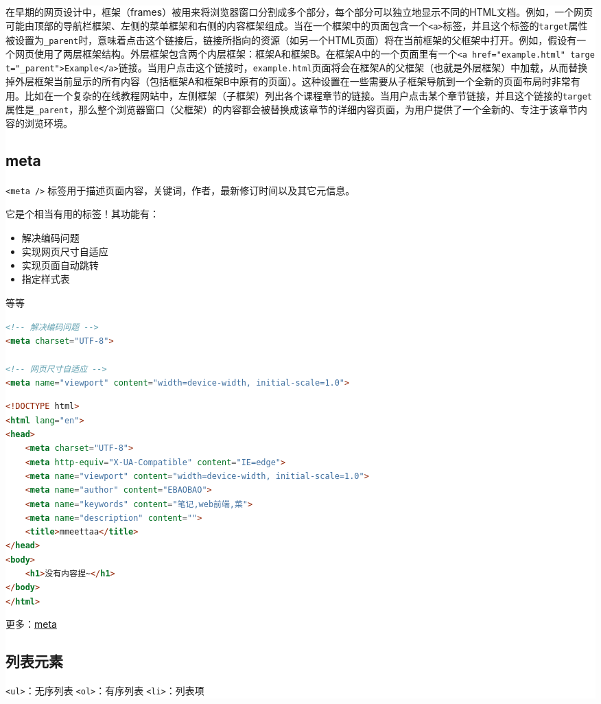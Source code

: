 在早期的网页设计中，框架（frames）被用来将浏览器窗口分割成多个部分，每个部分可以独立地显示不同的HTML文档。例如，一个网页可能由顶部的导航栏框架、左侧的菜单框架和右侧的内容框架组成。当在一个框架中的页面包含一个`<a>`标签，并且这个标签的`target`属性被设置为`_parent`时，意味着点击这个链接后，链接所指向的资源（如另一个HTML页面）将在当前框架的父框架中打开。例如，假设有一个网页使用了两层框架结构。外层框架包含两个内层框架：框架A和框架B。在框架A中的一个页面里有一个`<a href="example.html" target="_parent">Example</a>`链接。当用户点击这个链接时，`example.html`页面将会在框架A的父框架（也就是外层框架）中加载，从而替换掉外层框架当前显示的所有内容（包括框架A和框架B中原有的页面）。这种设置在一些需要从子框架导航到一个全新的页面布局时非常有用。比如在一个复杂的在线教程网站中，左侧框架（子框架）列出各个课程章节的链接。当用户点击某个章节链接，并且这个链接的`target`属性是`_parent`，那么整个浏览器窗口（父框架）的内容都会被替换成该章节的详细内容页面，为用户提供了一个全新的、专注于该章节内容的浏览环境。


## meta

`<meta />` 标签用于描述页面内容，关键词，作者，最新修订时间以及其它元信息。

它是个相当有用的标签！其功能有：

- 解决编码问题
- 实现网页尺寸自适应
- 实现页面自动跳转
- 指定样式表

等等

```html
<!-- 解决编码问题 -->
<meta charset="UTF-8">

<!-- 网页尺寸自适应 -->
<meta name="viewport" content="width=device-width, initial-scale=1.0">
```

```html
<!DOCTYPE html>
<html lang="en">
<head>
    <meta charset="UTF-8">
    <meta http-equiv="X-UA-Compatible" content="IE=edge">
    <meta name="viewport" content="width=device-width, initial-scale=1.0">
    <meta name="author" content="EBAOBAO">
    <meta name="keywords" content="笔记,web前端,菜">
    <meta name="description" content="">
    <title>mmeettaa</title>
</head>
<body>
    <h1>没有内容捏~</h1>
</body>
</html>
```

更多：[meta](https://man.ilovefishc.com/pageHTML5/meta.html)

## 列表元素

`<ul>`：无序列表
`<ol>`：有序列表
`<li>`：列表项

